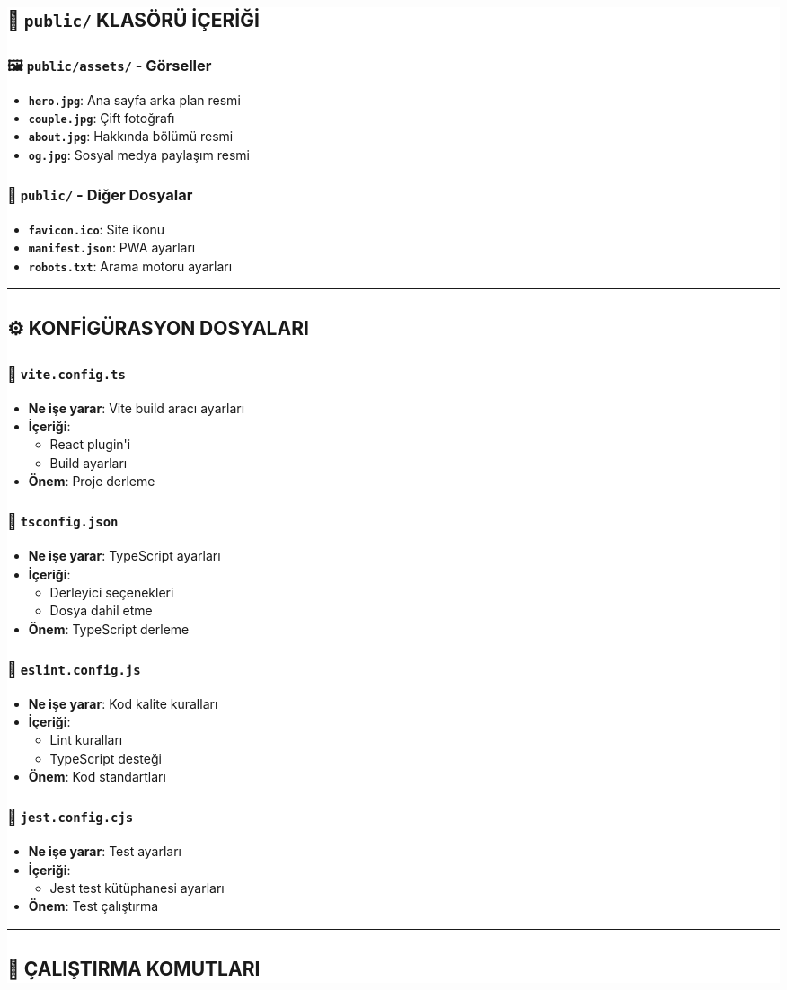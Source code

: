 
## 📂 `public/` KLASÖRÜ İÇERİĞİ

### 🖼️ `public/assets/` - Görseller
- **`hero.jpg`**: Ana sayfa arka plan resmi
- **`couple.jpg`**: Çift fotoğrafı
- **`about.jpg`**: Hakkında bölümü resmi
- **`og.jpg`**: Sosyal medya paylaşım resmi

### 🔗 `public/` - Diğer Dosyalar
- **`favicon.ico`**: Site ikonu
- **`manifest.json`**: PWA ayarları
- **`robots.txt`**: Arama motoru ayarları

---

## ⚙️ KONFİGÜRASYON DOSYALARI

### 🔧 `vite.config.ts`
- **Ne işe yarar**: Vite build aracı ayarları
- **İçeriği**: 
  - React plugin'i
  - Build ayarları
- **Önem**: Proje derleme

### 🔧 `tsconfig.json`
- **Ne işe yarar**: TypeScript ayarları
- **İçeriği**: 
  - Derleyici seçenekleri
  - Dosya dahil etme
- **Önem**: TypeScript derleme

### 🔧 `eslint.config.js`
- **Ne işe yarar**: Kod kalite kuralları
- **İçeriği**: 
  - Lint kuralları
  - TypeScript desteği
- **Önem**: Kod standartları

### 🔧 `jest.config.cjs`
- **Ne işe yarar**: Test ayarları
- **İçeriği**: 
  - Jest test kütüphanesi ayarları
- **Önem**: Test çalıştırma

---

## 🚀 ÇALIŞTIRMA KOMUTLARI
